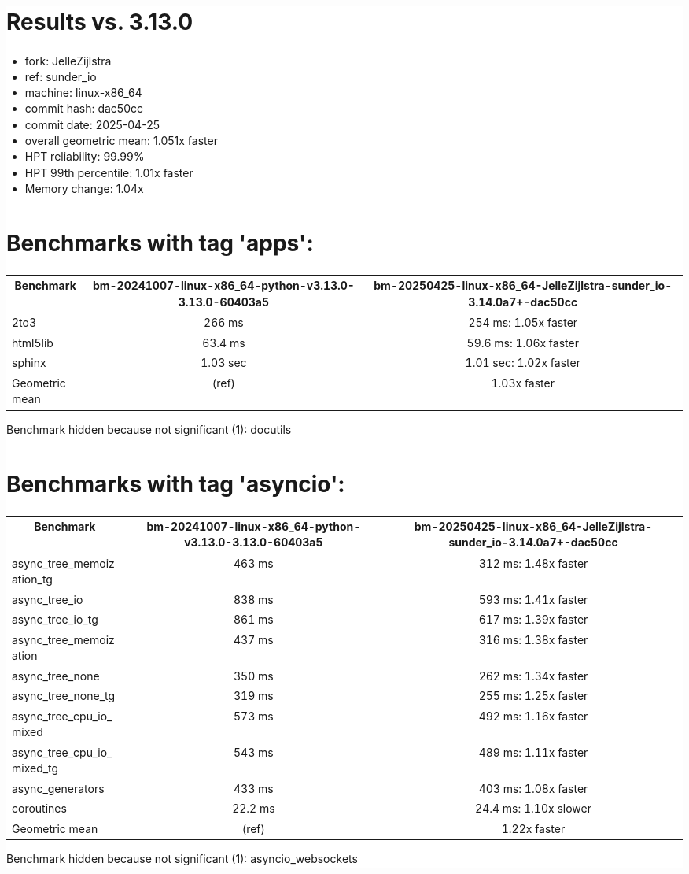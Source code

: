 # Results vs. 3.13.0

- fork: JelleZijlstra
- ref: sunder_io
- machine: linux-x86_64
- commit hash: dac50cc
- commit date: 2025-04-25
- overall geometric mean: 1.051x faster
- HPT reliability: 99.99%
- HPT 99th percentile: 1.01x faster
- Memory change: 1.04x

Benchmarks with tag 'apps':
===========================

| Benchmark      | bm-20241007-linux-x86_64-python-v3.13.0-3.13.0-60403a5 | bm-20250425-linux-x86_64-JelleZijlstra-sunder_io-3.14.0a7+-dac50cc |
|----------------|:------------------------------------------------------:|:------------------------------------------------------------------:|
| 2to3           | 266 ms                                                 | 254 ms: 1.05x faster                                               |
| html5lib       | 63.4 ms                                                | 59.6 ms: 1.06x faster                                              |
| sphinx         | 1.03 sec                                               | 1.01 sec: 1.02x faster                                             |
| Geometric mean | (ref)                                                  | 1.03x faster                                                       |

Benchmark hidden because not significant (1): docutils

Benchmarks with tag 'asyncio':
==============================

| Benchmark                  | bm-20241007-linux-x86_64-python-v3.13.0-3.13.0-60403a5 | bm-20250425-linux-x86_64-JelleZijlstra-sunder_io-3.14.0a7+-dac50cc |
|----------------------------|:------------------------------------------------------:|:------------------------------------------------------------------:|
| async_tree_memoization_tg  | 463 ms                                                 | 312 ms: 1.48x faster                                               |
| async_tree_io              | 838 ms                                                 | 593 ms: 1.41x faster                                               |
| async_tree_io_tg           | 861 ms                                                 | 617 ms: 1.39x faster                                               |
| async_tree_memoization     | 437 ms                                                 | 316 ms: 1.38x faster                                               |
| async_tree_none            | 350 ms                                                 | 262 ms: 1.34x faster                                               |
| async_tree_none_tg         | 319 ms                                                 | 255 ms: 1.25x faster                                               |
| async_tree_cpu_io_mixed    | 573 ms                                                 | 492 ms: 1.16x faster                                               |
| async_tree_cpu_io_mixed_tg | 543 ms                                                 | 489 ms: 1.11x faster                                               |
| async_generators           | 433 ms                                                 | 403 ms: 1.08x faster                                               |
| coroutines                 | 22.2 ms                                                | 24.4 ms: 1.10x slower                                              |
| Geometric mean             | (ref)                                                  | 1.22x faster                                                       |

Benchmark hidden because not significant (1): asyncio_websockets
